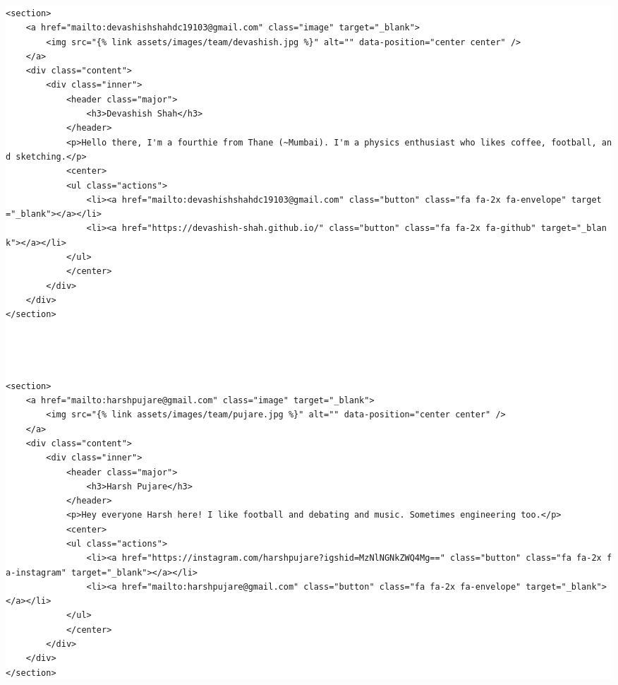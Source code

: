 
	
	<section>
		<a href="mailto:devashishshahdc19103@gmail.com" class="image" target="_blank">
			<img src="{% link assets/images/team/devashish.jpg %}" alt="" data-position="center center" />
		</a>
		<div class="content">
			<div class="inner">
				<header class="major">
					<h3>Devashish Shah</h3>
				</header>
				<p>Hello there, I'm a fourthie from Thane (~Mumbai). I'm a physics enthusiast who likes coffee, football, and sketching.</p>
				<center>
				<ul class="actions">
					<li><a href="mailto:devashishshahdc19103@gmail.com" class="button" class="fa fa-2x fa-envelope" target="_blank"></a></li>
					<li><a href="https://devashish-shah.github.io/" class="button" class="fa fa-2x fa-github" target="_blank"></a></li>
				</ul>
				</center>
			</div>
		</div>
	</section>




	<section>
		<a href="mailto:harshpujare@gmail.com" class="image" target="_blank">
			<img src="{% link assets/images/team/pujare.jpg %}" alt="" data-position="center center" />
		</a>
		<div class="content">
			<div class="inner">
				<header class="major">
					<h3>Harsh Pujare</h3>
				</header>
				<p>Hey everyone Harsh here! I like football and debating and music. Sometimes engineering too.</p>
				<center>
				<ul class="actions">
					<li><a href="https://instagram.com/harshpujare?igshid=MzNlNGNkZWQ4Mg==" class="button" class="fa fa-2x fa-instagram" target="_blank"></a></li>
					<li><a href="mailto:harshpujare@gmail.com" class="button" class="fa fa-2x fa-envelope" target="_blank"></a></li>
				</ul>
				</center>
			</div>
		</div>
	</section>





